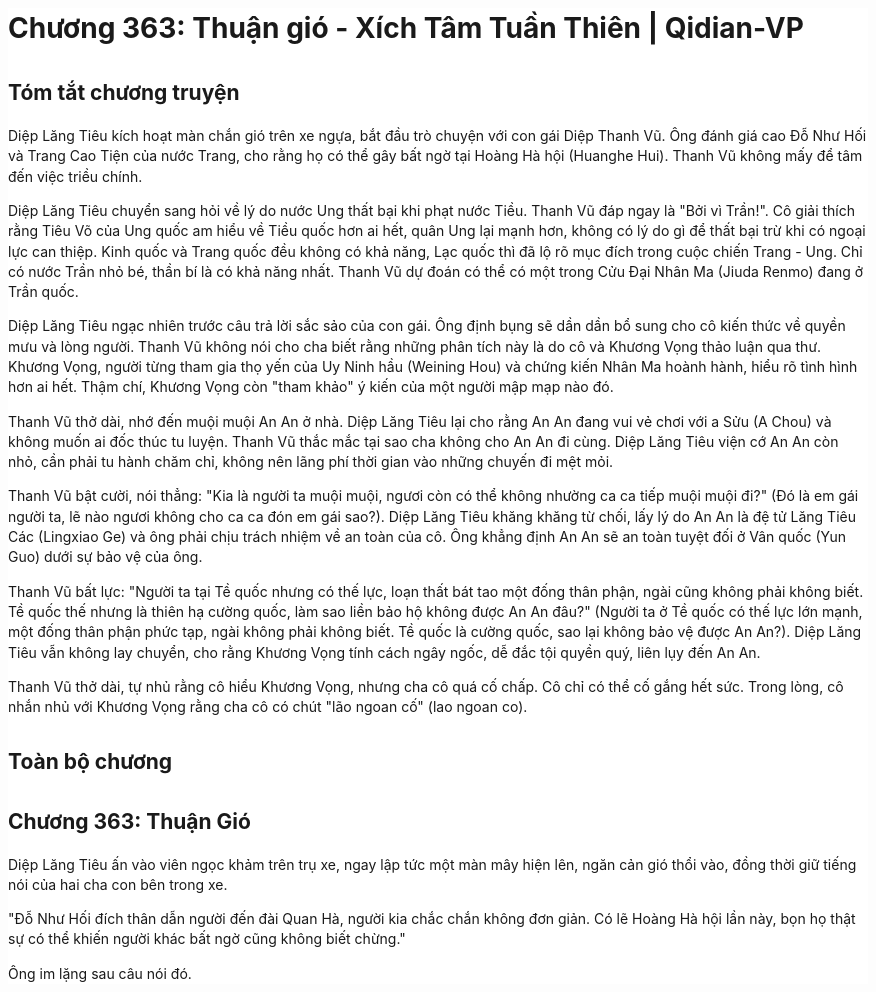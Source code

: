# Chương 363: Thuận gió - Xích Tâm Tuần Thiên | Qidian-VP

## Tóm tắt chương truyện

Diệp Lăng Tiêu kích hoạt màn chắn gió trên xe ngựa, bắt đầu trò chuyện với con gái Diệp Thanh Vũ. Ông đánh giá cao Đỗ Như Hối và Trang Cao Tiện của nước Trang, cho rằng họ có thể gây bất ngờ tại Hoàng Hà hội (Huanghe Hui). Thanh Vũ không mấy để tâm đến việc triều chính.

Diệp Lăng Tiêu chuyển sang hỏi về lý do nước Ung thất bại khi phạt nước Tiều. Thanh Vũ đáp ngay là "Bởi vì Trần!". Cô giải thích rằng Tiêu Võ của Ung quốc am hiểu về Tiều quốc hơn ai hết, quân Ung lại mạnh hơn, không có lý do gì để thất bại trừ khi có ngoại lực can thiệp. Kinh quốc và Trang quốc đều không có khả năng, Lạc quốc thì đã lộ rõ mục đích trong cuộc chiến Trang - Ung. Chỉ có nước Trần nhỏ bé, thần bí là có khả năng nhất. Thanh Vũ dự đoán có thể có một trong Cửu Đại Nhân Ma (Jiuda Renmo) đang ở Trần quốc.

Diệp Lăng Tiêu ngạc nhiên trước câu trả lời sắc sảo của con gái. Ông định bụng sẽ dần dần bổ sung cho cô kiến thức về quyền mưu và lòng người. Thanh Vũ không nói cho cha biết rằng những phân tích này là do cô và Khương Vọng thảo luận qua thư. Khương Vọng, người từng tham gia thọ yến của Uy Ninh hầu (Weining Hou) và chứng kiến Nhân Ma hoành hành, hiểu rõ tình hình hơn ai hết. Thậm chí, Khương Vọng còn "tham khảo" ý kiến của một người mập mạp nào đó.

Thanh Vũ thở dài, nhớ đến muội muội An An ở nhà. Diệp Lăng Tiêu lại cho rằng An An đang vui vẻ chơi với a Sửu (A Chou) và không muốn ai đốc thúc tu luyện. Thanh Vũ thắc mắc tại sao cha không cho An An đi cùng. Diệp Lăng Tiêu viện cớ An An còn nhỏ, cần phải tu hành chăm chỉ, không nên lãng phí thời gian vào những chuyến đi mệt mỏi.

Thanh Vũ bật cười, nói thẳng: "Kia là người ta muội muội, ngươi còn có thể không nhường ca ca tiếp muội muội đi?" (Đó là em gái người ta, lẽ nào ngươi không cho ca ca đón em gái sao?). Diệp Lăng Tiêu khăng khăng từ chối, lấy lý do An An là đệ tử Lăng Tiêu Các (Lingxiao Ge) và ông phải chịu trách nhiệm về an toàn của cô. Ông khẳng định An An sẽ an toàn tuyệt đối ở Vân quốc (Yun Guo) dưới sự bảo vệ của ông.

Thanh Vũ bất lực: "Người ta tại Tề quốc nhưng có thế lực, loạn thất bát tao một đống thân phận, ngài cũng không phải không biết. Tề quốc thế nhưng là thiên hạ cường quốc, làm sao liền bảo hộ không được An An đâu?" (Người ta ở Tề quốc có thế lực lớn mạnh, một đống thân phận phức tạp, ngài không phải không biết. Tề quốc là cường quốc, sao lại không bảo vệ được An An?). Diệp Lăng Tiêu vẫn không lay chuyển, cho rằng Khương Vọng tính cách ngây ngốc, dễ đắc tội quyền quý, liên lụy đến An An.

Thanh Vũ thở dài, tự nhủ rằng cô hiểu Khương Vọng, nhưng cha cô quá cố chấp. Cô chỉ có thể cố gắng hết sức. Trong lòng, cô nhắn nhủ với Khương Vọng rằng cha cô có chút "lão ngoan cố" (lao ngoan co).

## Toàn bộ chương

## Chương 363: Thuận Gió

Diệp Lăng Tiêu ấn vào viên ngọc khảm trên trụ xe, ngay lập tức một màn mây hiện lên, ngăn cản gió thổi vào, đồng thời giữ tiếng nói của hai cha con bên trong xe.

"Đỗ Như Hối đích thân dẫn người đến đài Quan Hà, người kia chắc chắn không đơn giản. Có lẽ Hoàng Hà hội lần này, bọn họ thật sự có thể khiến người khác bất ngờ cũng không biết chừng."

Ông im lặng sau câu nói đó.
